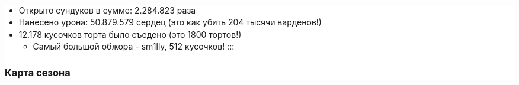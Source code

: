   - Открыто сундуков в сумме: 2.284.823 раза
  - Нанесено урона: 50.879.579 сердец (это как убить 204 тысячи варденов!)
  - 12.178 кусочков торта было съедено (это 1800 тортов!)
    - Самый большой обжора - sm1lly, 512 кусочков!
:::

### Карта сезона

<File
  filePath="/downloads/torrents/catcraft-map-season6.torrent"
/>